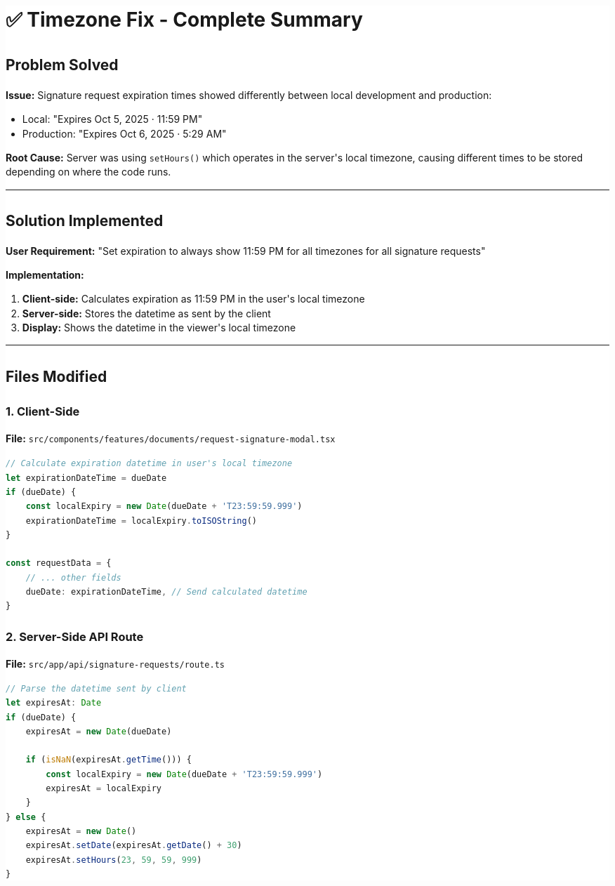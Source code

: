 # ✅ Timezone Fix - Complete Summary

## Problem Solved

**Issue:** Signature request expiration times showed differently between local development and production:
- Local: "Expires Oct 5, 2025 · 11:59 PM"
- Production: "Expires Oct 6, 2025 · 5:29 AM"

**Root Cause:** Server was using `setHours()` which operates in the server's local timezone, causing different times to be stored depending on where the code runs.

---

## Solution Implemented

**User Requirement:** "Set expiration to always show 11:59 PM for all timezones for all signature requests"

**Implementation:**
1. **Client-side:** Calculates expiration as 11:59 PM in the user's local timezone
2. **Server-side:** Stores the datetime as sent by the client
3. **Display:** Shows the datetime in the viewer's local timezone

---

## Files Modified

### 1. Client-Side
**File:** `src/components/features/documents/request-signature-modal.tsx`

```typescript
// Calculate expiration datetime in user's local timezone
let expirationDateTime = dueDate
if (dueDate) {
    const localExpiry = new Date(dueDate + 'T23:59:59.999')
    expirationDateTime = localExpiry.toISOString()
}

const requestData = {
    // ... other fields
    dueDate: expirationDateTime, // Send calculated datetime
}
```

### 2. Server-Side API Route
**File:** `src/app/api/signature-requests/route.ts`

```typescript
// Parse the datetime sent by client
let expiresAt: Date
if (dueDate) {
    expiresAt = new Date(dueDate)
    
    if (isNaN(expiresAt.getTime())) {
        const localExpiry = new Date(dueDate + 'T23:59:59.999')
        expiresAt = localExpiry
    }
} else {
    expiresAt = new Date()
    expiresAt.setDate(expiresAt.getDate() + 30)
    expiresAt.setHours(23, 59, 59, 999)
}
```